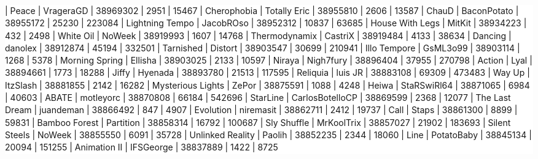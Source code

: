 | Peace | VrageraGD | 38969302 | 2951 | 15467
| Cherophobia | Totally Eric | 38955810 | 2606 | 13587
| ChauD | BaconPotato | 38955172 | 25230 | 223084
| Lightning Tempo | JacobROso | 38952312 | 10837 | 63685
| House With Legs | MitKit | 38934223 | 432 | 2498
| White Oil | NoWeek | 38919993 | 1607 | 14768
| Thermodynamix | CastriX | 38919484 | 4133 | 38634
| Dancing | danolex | 38912874 | 45194 | 332501
| Tarnished | Distort | 38903547 | 30699 | 210941
| Illo Tempore  | GsML3o99 | 38903114 | 1268 | 5378
| Morning Spring | Ellisha | 38903025 | 2133 | 10597
| Niraya | Nigh7fury | 38896404 | 37955 | 270798
| Action | Lyal | 38894661 | 1773 | 18288
| Jiffy | Hyenada | 38893780 | 21513 | 117595
| Reliquia | luis JR | 38883108 | 69309 | 473483
| Way Up | ItzSlash | 38881855 | 2142 | 16282
| Mysterious Lights | ZePor | 38875591 | 1088 | 4248
| Heiwa | StaRSwiRl64 | 38871065 | 6984 | 40603
| ABATE | motleyorc | 38870808 | 66184 | 542696
| StarLine | CarlosBotelloCP | 38869599 | 2368 | 12077
| The Last Dream | juandeman | 38866492 | 847 | 4907
| Evolution | niremasit | 38862711 | 2412 | 19737
| Call | Staps | 38861300 | 8899 | 59831
| Bamboo Forest | Partition | 38858314 | 16792 | 100687
| Sly Shuffle | MrKoolTrix | 38857027 | 21902 | 183693
| Silent Steels | NoWeek | 38855550 | 6091 | 35728
| Unlinked Reality | Paolih | 38852235 | 2344 | 18060
| Line | PotatoBaby | 38845134 | 20094 | 151255
| Animation II | IFSGeorge | 38837889 | 1422 | 8725
